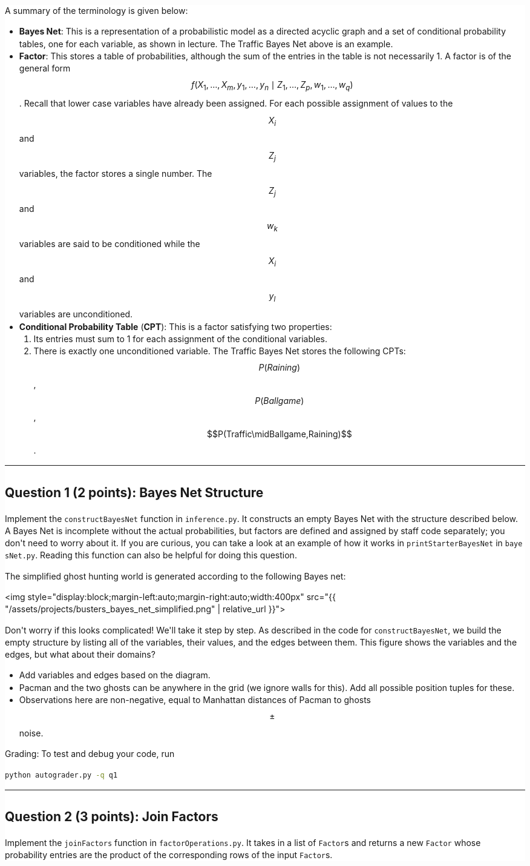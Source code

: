 A summary of the terminology is given below:

- **Bayes Net**: This is a representation of a probabilistic model as a directed acyclic graph and a set of conditional probability tables, one for each variable, as shown in lecture. The Traffic Bayes Net above is an example.
- **Factor**: This stores a table of probabilities, although the sum of the entries in the table is not necessarily 1. A factor is of the general form $$f(X_1, \dots, X_m,y_1, \dots,y_n\mid Z_1, \dots, Z_p, w_1, \dots, w_q)$$. Recall that lower case variables have already been assigned. For each possible assignment of values to the $$X_i$$ and $$Z_j$$ variables, the factor stores a single number. The $$Z_j$$ and $$w_k$$ variables are said to be conditioned while the $$X_i$$ and $$y_l$$ variables are unconditioned.
- **Conditional Probability Table** (**CPT**): This is a factor satisfying two properties:
  1. Its entries must sum to 1 for each assignment of the conditional variables.
  2. There is exactly one unconditioned variable.
The Traffic Bayes Net stores the following CPTs: $$P(Raining)$$, $$P(Ballgame)$$, $$P(Traffic\midBallgame,Raining)$$.

---

## Question 1 (2 points): Bayes Net Structure

Implement the `constructBayesNet` function in `inference.py`. It constructs an empty Bayes Net with the structure described below. A Bayes Net is incomplete without the actual probabilities, but factors are defined and assigned by staff code separately; you don't need to worry about it. If you are curious, you can take a look at an example of how it works in `printStarterBayesNet` in `bayesNet.py`. Reading this function can also be helpful for doing this question.

The simplified ghost hunting world is generated according to the following Bayes net:

<img style="display:block;margin-left:auto;margin-right:auto;width:400px" src="{{ "/assets/projects/busters_bayes_net_simplified.png" | relative_url }}">

Don't worry if this looks complicated! We'll take it step by step. As described in the code for `constructBayesNet`, we build the empty structure by listing all of the variables, their values, and the edges between them. This figure shows the variables and the edges, but what about their domains?

- Add variables and edges based on the diagram.
- Pacman and the two ghosts can be anywhere in the grid (we ignore walls for this). Add all possible position tuples for these.
- Observations here are non-negative, equal to Manhattan distances of Pacman to ghosts $$\pm$$ noise.

Grading: To test and debug your code, run

```bash
python autograder.py -q q1
```

---

## Question 2 (3 points): Join Factors

Implement the `joinFactors` function in `factorOperations.py`. It takes in a list of `Factor`s and returns a new `Factor` whose probability entries are the product of the corresponding rows of the input `Factor`s.
